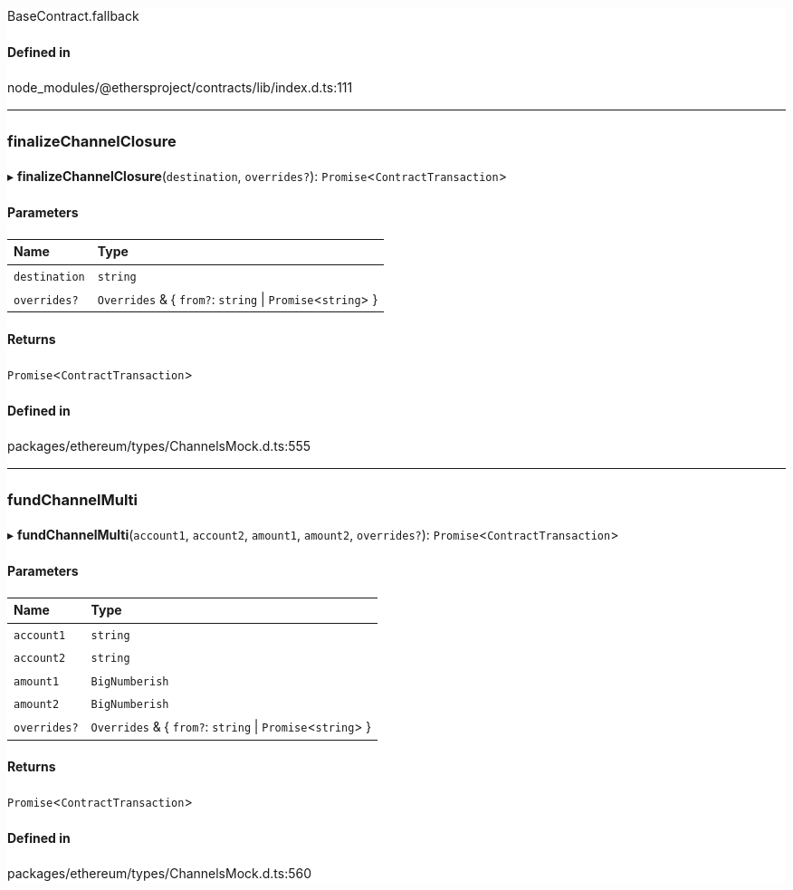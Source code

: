 BaseContract.fallback

#### Defined in

node_modules/@ethersproject/contracts/lib/index.d.ts:111

___

### finalizeChannelClosure

▸ **finalizeChannelClosure**(`destination`, `overrides?`): `Promise`<`ContractTransaction`\>

#### Parameters

| Name | Type |
| :------ | :------ |
| `destination` | `string` |
| `overrides?` | `Overrides` & { `from?`: `string` \| `Promise`<`string`\>  } |

#### Returns

`Promise`<`ContractTransaction`\>

#### Defined in

packages/ethereum/types/ChannelsMock.d.ts:555

___

### fundChannelMulti

▸ **fundChannelMulti**(`account1`, `account2`, `amount1`, `amount2`, `overrides?`): `Promise`<`ContractTransaction`\>

#### Parameters

| Name | Type |
| :------ | :------ |
| `account1` | `string` |
| `account2` | `string` |
| `amount1` | `BigNumberish` |
| `amount2` | `BigNumberish` |
| `overrides?` | `Overrides` & { `from?`: `string` \| `Promise`<`string`\>  } |

#### Returns

`Promise`<`ContractTransaction`\>

#### Defined in

packages/ethereum/types/ChannelsMock.d.ts:560
